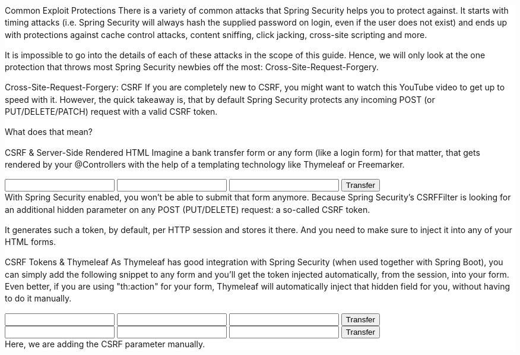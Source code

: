 Common Exploit Protections
There is a variety of common attacks that Spring Security helps you to protect against. It starts with timing attacks (i.e. Spring Security will always hash the supplied password on login, even if the user does not exist) and ends up with protections against cache control attacks, content sniffing, click jacking, cross-site scripting and more.

It is impossible to go into the details of each of these attacks in the scope of this guide. Hence, we will only look at the one protection that throws most Spring Security newbies off the most: Cross-Site-Request-Forgery.

Cross-Site-Request-Forgery: CSRF
If you are completely new to CSRF, you might want to watch this YouTube video to get up to speed with it. However, the quick takeaway is, that by default Spring Security protects any incoming POST (or PUT/DELETE/PATCH) request with a valid CSRF token.

What does that mean?

CSRF & Server-Side Rendered HTML
Imagine a bank transfer form or any form (like a login form) for that matter, that gets rendered by your @Controllers with the help of a templating technology like Thymeleaf or Freemarker.

<form action="/transfer" method="post">  
  <input type="text" name="amount"/>
  <input type="text" name="routingNumber"/>
  <input type="text" name="account"/>
  <input type="submit" value="Transfer"/>
</form>
With Spring Security enabled, you won’t be able to submit that form anymore. Because Spring Security’s CSRFFilter is looking for an additional hidden parameter on any POST (PUT/DELETE) request: a so-called CSRF token.

It generates such a token, by default, per HTTP session and stores it there. And you need to make sure to inject it into any of your HTML forms.

CSRF Tokens & Thymeleaf
As Thymeleaf has good integration with Spring Security (when used together with Spring Boot), you can simply add the following snippet to any form and you’ll get the token injected automatically, from the session, into your form. Even better, if you are using "th:action" for your form, Thymeleaf will automatically inject that hidden field for you, without having to do it manually.

<form action="/transfer" method="post">  
  <input type="text" name="amount"/>
  <input type="text" name="routingNumber"/>
  <input type="text" name="account"/>
  <input type="submit" value="Transfer"/>
  <input type="hidden" name="${_csrf.parameterName}" value="${_csrf.token}"/>
</form>



<form th:action="/transfer" method="post">  
  <input type="text" name="amount"/>
  <input type="text" name="routingNumber"/>
  <input type="text" name="account"/>
  <input type="submit" value="Transfer"/>
</form>
Here, we are adding the CSRF parameter manually.
